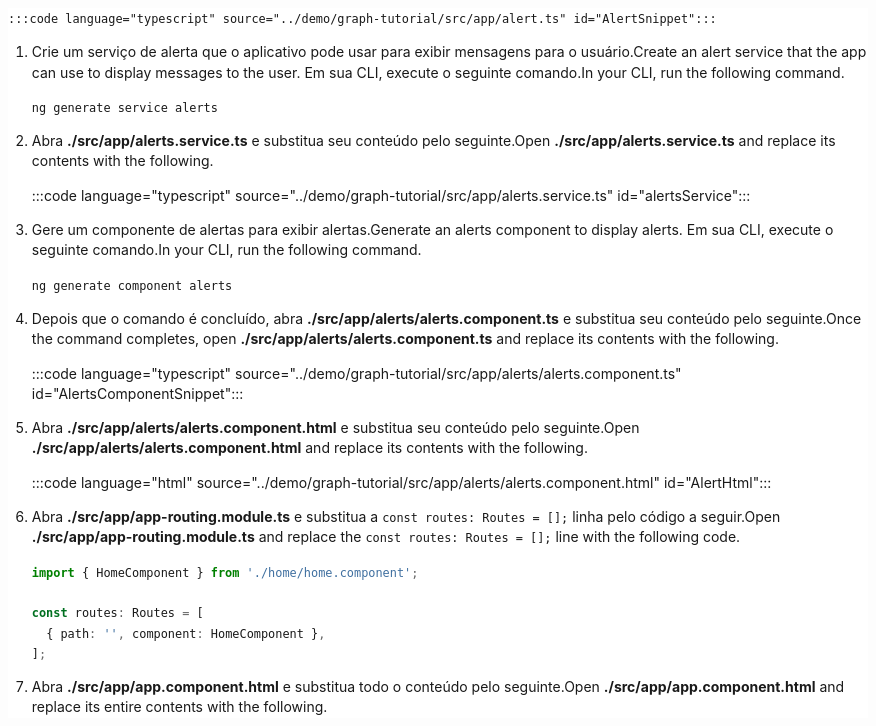     :::code language="typescript" source="../demo/graph-tutorial/src/app/alert.ts" id="AlertSnippet":::

1. <span data-ttu-id="7df02-134">Crie um serviço de alerta que o aplicativo pode usar para exibir mensagens para o usuário.</span><span class="sxs-lookup"><span data-stu-id="7df02-134">Create an alert service that the app can use to display messages to the user.</span></span> <span data-ttu-id="7df02-135">Em sua CLI, execute o seguinte comando.</span><span class="sxs-lookup"><span data-stu-id="7df02-135">In your CLI, run the following command.</span></span>

    ```Shell
    ng generate service alerts
    ```

1. <span data-ttu-id="7df02-136">Abra **./src/app/alerts.service.ts** e substitua seu conteúdo pelo seguinte.</span><span class="sxs-lookup"><span data-stu-id="7df02-136">Open **./src/app/alerts.service.ts** and replace its contents with the following.</span></span>

    :::code language="typescript" source="../demo/graph-tutorial/src/app/alerts.service.ts" id="alertsService":::

1. <span data-ttu-id="7df02-137">Gere um componente de alertas para exibir alertas.</span><span class="sxs-lookup"><span data-stu-id="7df02-137">Generate an alerts component to display alerts.</span></span> <span data-ttu-id="7df02-138">Em sua CLI, execute o seguinte comando.</span><span class="sxs-lookup"><span data-stu-id="7df02-138">In your CLI, run the following command.</span></span>

    ```Shell
    ng generate component alerts
    ```

1. <span data-ttu-id="7df02-139">Depois que o comando é concluído, abra **./src/app/alerts/alerts.component.ts** e substitua seu conteúdo pelo seguinte.</span><span class="sxs-lookup"><span data-stu-id="7df02-139">Once the command completes, open **./src/app/alerts/alerts.component.ts** and replace its contents with the following.</span></span>

    :::code language="typescript" source="../demo/graph-tutorial/src/app/alerts/alerts.component.ts" id="AlertsComponentSnippet":::

1. <span data-ttu-id="7df02-140">Abra **./src/app/alerts/alerts.component.html** e substitua seu conteúdo pelo seguinte.</span><span class="sxs-lookup"><span data-stu-id="7df02-140">Open **./src/app/alerts/alerts.component.html** and replace its contents with the following.</span></span>

    :::code language="html" source="../demo/graph-tutorial/src/app/alerts/alerts.component.html" id="AlertHtml":::

1. <span data-ttu-id="7df02-141">Abra **./src/app/app-routing.module.ts** e substitua a `const routes: Routes = [];` linha pelo código a seguir.</span><span class="sxs-lookup"><span data-stu-id="7df02-141">Open **./src/app/app-routing.module.ts** and replace the `const routes: Routes = [];` line with the following code.</span></span>

    ```typescript
    import { HomeComponent } from './home/home.component';

    const routes: Routes = [
      { path: '', component: HomeComponent },
    ];
    ```

1. <span data-ttu-id="7df02-142">Abra **./src/app/app.component.html** e substitua todo o conteúdo pelo seguinte.</span><span class="sxs-lookup"><span data-stu-id="7df02-142">Open **./src/app/app.component.html** and replace its entire contents with the following.</span></span>
